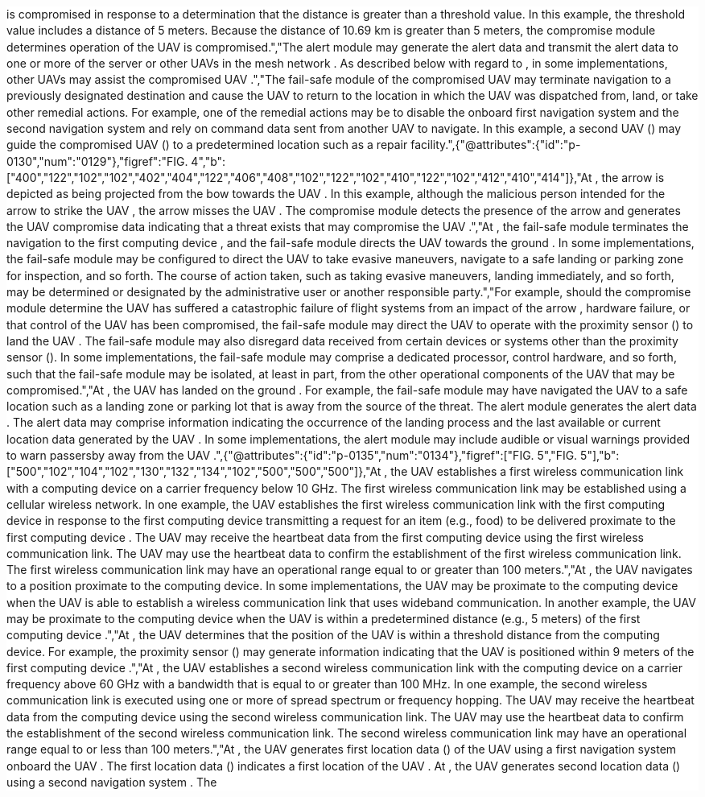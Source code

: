 is compromised in response to a determination that the distance is greater than a threshold value. In this example, the threshold value includes a distance of 5 meters. Because the distance of 10.69 km is greater than 5 meters, the compromise module  determines operation of the UAV  is compromised.","The alert module  may generate the alert data  and transmit the alert data  to one or more of the server  or other UAVs  in the mesh network . As described below with regard to , in some implementations, other UAVs  may assist the compromised UAV .","The fail-safe module  of the compromised UAV  may terminate navigation to a previously designated destination and cause the UAV  to return to the location in which the UAV  was dispatched from, land, or take other remedial actions. For example, one of the remedial actions may be to disable the onboard first navigation system  and the second navigation system  and rely on command data  sent from another UAV  to navigate. In this example, a second UAV () may guide the compromised UAV () to a predetermined location such as a repair facility.",{"@attributes":{"id":"p-0130","num":"0129"},"figref":"FIG. 4","b":["400","122","102","102","402","404","122","406","408","102","122","102","410","122","102","412","410","414"]},"At , the arrow  is depicted as being projected from the bow  towards the UAV . In this example, although the malicious person  intended for the arrow  to strike the UAV , the arrow  misses the UAV . The compromise module  detects the presence of the arrow  and generates the UAV compromise data  indicating that a threat exists that may compromise the UAV .","At , the fail-safe module  terminates the navigation to the first computing device , and the fail-safe module  directs the UAV  towards the ground . In some implementations, the fail-safe module  may be configured to direct the UAV  to take evasive maneuvers, navigate to a safe landing or parking zone for inspection, and so forth. The course of action taken, such as taking evasive maneuvers, landing immediately, and so forth, may be determined or designated by the administrative user  or another responsible party.","For example, should the compromise module  determine the UAV  has suffered a catastrophic failure of flight systems from an impact of the arrow , hardware failure, or that control of the UAV  has been compromised, the fail-safe module  may direct the UAV  to operate with the proximity sensor () to land the UAV . The fail-safe module  may also disregard data received from certain devices or systems other than the proximity sensor (). In some implementations, the fail-safe module  may comprise a dedicated processor, control hardware, and so forth, such that the fail-safe module  may be isolated, at least in part, from the other operational components of the UAV  that may be compromised.","At , the UAV  has landed on the ground . For example, the fail-safe module  may have navigated the UAV  to a safe location such as a landing zone or parking lot that is away from the source of the threat. The alert module  generates the alert data . The alert data  may comprise information indicating the occurrence of the landing process and the last available or current location data  generated by the UAV . In some implementations, the alert module  may include audible or visual warnings provided to warn passersby away from the UAV .",{"@attributes":{"id":"p-0135","num":"0134"},"figref":["FIG. 5","FIG. 5"],"b":["500","102","104","102","130","132","134","102","500","500","500"]},"At , the UAV  establishes a first wireless communication link with a computing device on a carrier frequency below 10 GHz. The first wireless communication link may be established using a cellular wireless network. In one example, the UAV  establishes the first wireless communication link with the first computing device  in response to the first computing device  transmitting a request for an item (e.g., food) to be delivered proximate to the first computing device . The UAV  may receive the heartbeat data  from the first computing device  using the first wireless communication link. The UAV  may use the heartbeat data  to confirm the establishment of the first wireless communication link. The first wireless communication link may have an operational range equal to or greater than 100 meters.","At , the UAV  navigates to a position proximate to the computing device. In some implementations, the UAV  may be proximate to the computing device when the UAV  is able to establish a wireless communication link that uses wideband communication. In another example, the UAV  may be proximate to the computing device  when the UAV  is within a predetermined distance (e.g., 5 meters) of the first computing device .","At , the UAV  determines that the position of the UAV  is within a threshold distance from the computing device. For example, the proximity sensor () may generate information indicating that the UAV  is positioned within 9 meters of the first computing device .","At , the UAV  establishes a second wireless communication link with the computing device on a carrier frequency above 60 GHz with a bandwidth that is equal to or greater than 100 MHz. In one example, the second wireless communication link is executed using one or more of spread spectrum or frequency hopping. The UAV  may receive the heartbeat data  from the computing device using the second wireless communication link. The UAV  may use the heartbeat data  to confirm the establishment of the second wireless communication link. The second wireless communication link may have an operational range equal to or less than 100 meters.","At , the UAV  generates first location data () of the UAV  using a first navigation system  onboard the UAV . The first location data () indicates a first location of the UAV . At , the UAV  generates second location data () using a second navigation system . The